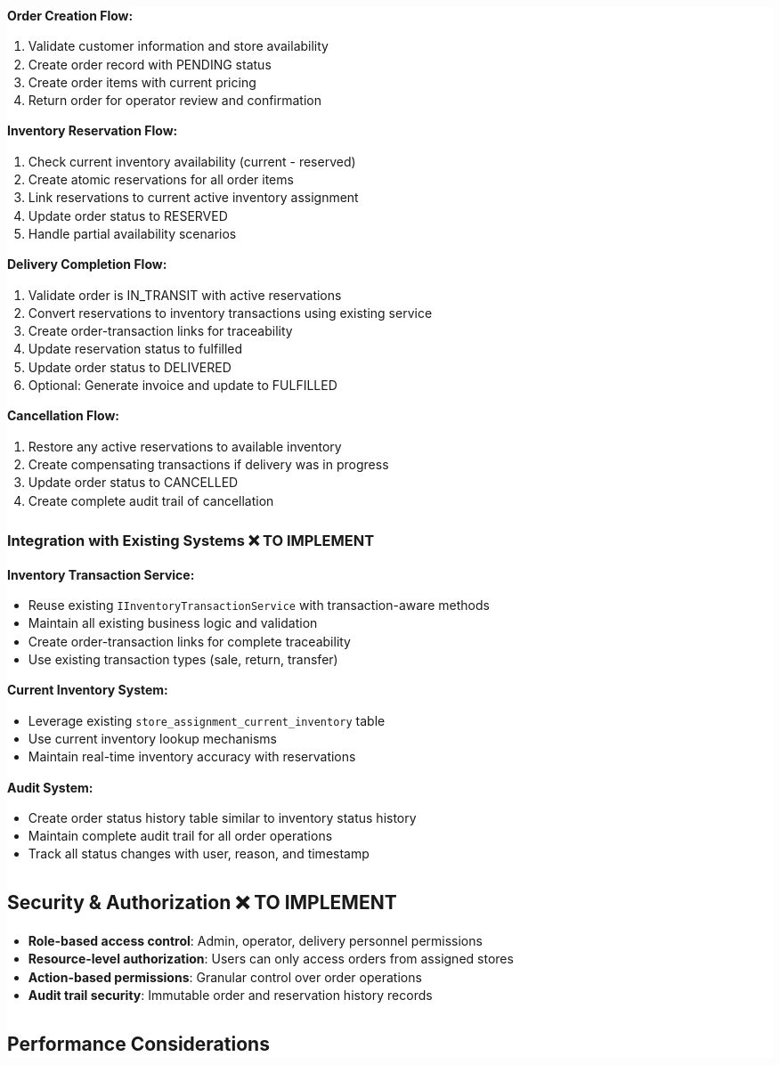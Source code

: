 **Order Creation Flow:**
1. Validate customer information and store availability
2. Create order record with PENDING status
3. Create order items with current pricing
4. Return order for operator review and confirmation

**Inventory Reservation Flow:**
1. Check current inventory availability (current - reserved)
2. Create atomic reservations for all order items
3. Link reservations to current active inventory assignment
4. Update order status to RESERVED
5. Handle partial availability scenarios

**Delivery Completion Flow:**
1. Validate order is IN_TRANSIT with active reservations
2. Convert reservations to inventory transactions using existing service
3. Create order-transaction links for traceability
4. Update reservation status to fulfilled
5. Update order status to DELIVERED
6. Optional: Generate invoice and update to FULFILLED

**Cancellation Flow:**
1. Restore any active reservations to available inventory
2. Create compensating transactions if delivery was in progress
3. Update order status to CANCELLED
4. Create complete audit trail of cancellation

### Integration with Existing Systems ❌ **TO IMPLEMENT**

**Inventory Transaction Service:**
- Reuse existing `IInventoryTransactionService` with transaction-aware methods
- Maintain all existing business logic and validation
- Create order-transaction links for complete traceability
- Use existing transaction types (sale, return, transfer)

**Current Inventory System:**
- Leverage existing `store_assignment_current_inventory` table
- Use current inventory lookup mechanisms
- Maintain real-time inventory accuracy with reservations

**Audit System:**
- Create order status history table similar to inventory status history
- Maintain complete audit trail for all order operations
- Track all status changes with user, reason, and timestamp

## Security & Authorization ❌ **TO IMPLEMENT**

- **Role-based access control**: Admin, operator, delivery personnel permissions
- **Resource-level authorization**: Users can only access orders from assigned stores
- **Action-based permissions**: Granular control over order operations
- **Audit trail security**: Immutable order and reservation history records

## Performance Considerations
